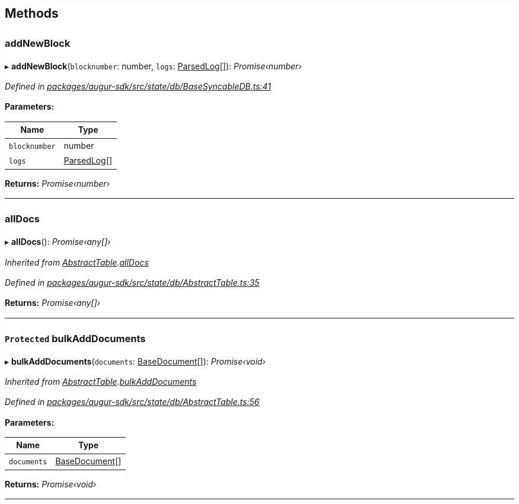 ## Methods

###  addNewBlock

▸ **addNewBlock**(`blocknumber`: number, `logs`: [ParsedLog](../interfaces/_augur_types_types_logs_.parsedlog.md)[]): *Promise‹number›*

*Defined in [packages/augur-sdk/src/state/db/BaseSyncableDB.ts:41](https://github.com/AugurProject/augur/blob/69c4be52bf/packages/augur-sdk/src/state/db/BaseSyncableDB.ts#L41)*

**Parameters:**

Name | Type |
------ | ------ |
`blocknumber` | number |
`logs` | [ParsedLog](../interfaces/_augur_types_types_logs_.parsedlog.md)[] |

**Returns:** *Promise‹number›*

___

###  allDocs

▸ **allDocs**(): *Promise‹any[]›*

*Inherited from [AbstractTable](_augur_sdk_src_state_db_abstracttable_.abstracttable.md).[allDocs](_augur_sdk_src_state_db_abstracttable_.abstracttable.md#alldocs)*

*Defined in [packages/augur-sdk/src/state/db/AbstractTable.ts:35](https://github.com/AugurProject/augur/blob/69c4be52bf/packages/augur-sdk/src/state/db/AbstractTable.ts#L35)*

**Returns:** *Promise‹any[]›*

___

### `Protected` bulkAddDocuments

▸ **bulkAddDocuments**(`documents`: [BaseDocument](../interfaces/_augur_sdk_src_state_db_abstracttable_.basedocument.md)[]): *Promise‹void›*

*Inherited from [AbstractTable](_augur_sdk_src_state_db_abstracttable_.abstracttable.md).[bulkAddDocuments](_augur_sdk_src_state_db_abstracttable_.abstracttable.md#protected-bulkadddocuments)*

*Defined in [packages/augur-sdk/src/state/db/AbstractTable.ts:56](https://github.com/AugurProject/augur/blob/69c4be52bf/packages/augur-sdk/src/state/db/AbstractTable.ts#L56)*

**Parameters:**

Name | Type |
------ | ------ |
`documents` | [BaseDocument](../interfaces/_augur_sdk_src_state_db_abstracttable_.basedocument.md)[] |

**Returns:** *Promise‹void›*

___
